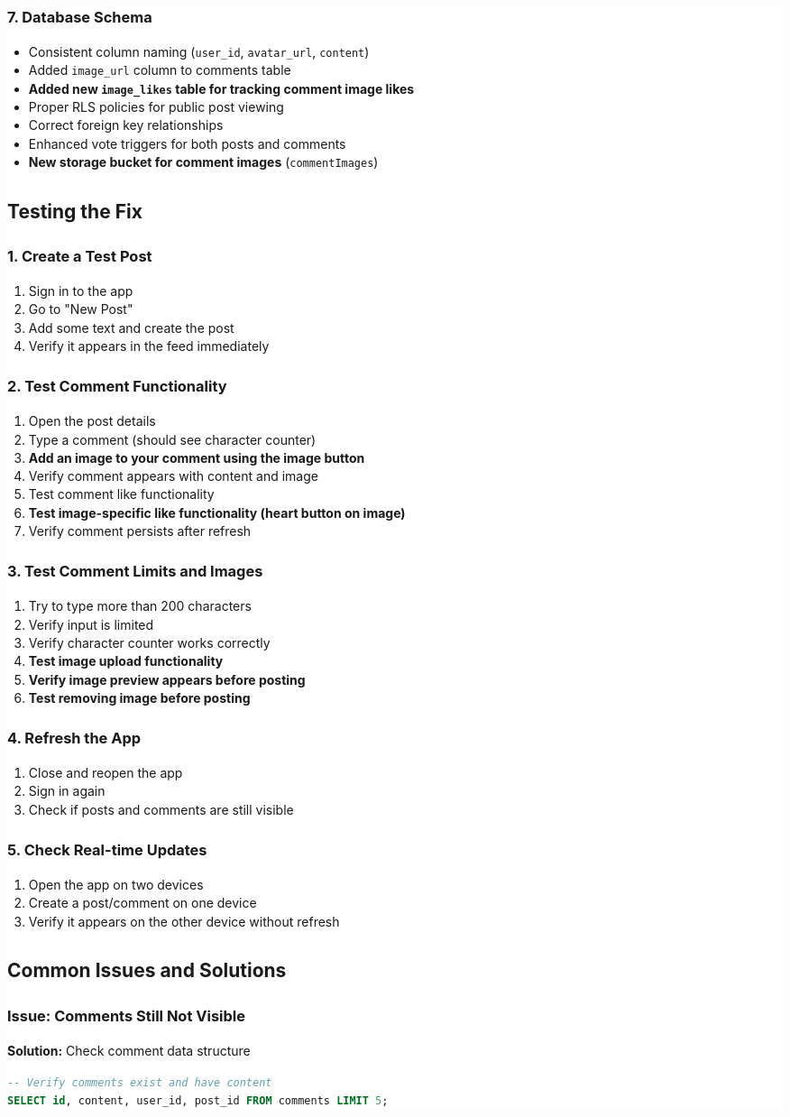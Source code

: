 ### 7. Database Schema
- Consistent column naming (`user_id`, `avatar_url`, `content`)
- Added `image_url` column to comments table
- **Added new `image_likes` table for tracking comment image likes**
- Proper RLS policies for public post viewing
- Correct foreign key relationships
- Enhanced vote triggers for both posts and comments
- **New storage bucket for comment images** (`commentImages`)

## Testing the Fix

### 1. Create a Test Post
1. Sign in to the app
2. Go to "New Post"
3. Add some text and create the post
4. Verify it appears in the feed immediately

### 2. Test Comment Functionality
1. Open the post details
2. Type a comment (should see character counter)
3. **Add an image to your comment using the image button**
4. Verify comment appears with content and image
5. Test comment like functionality
6. **Test image-specific like functionality (heart button on image)**
7. Verify comment persists after refresh

### 3. Test Comment Limits and Images
1. Try to type more than 200 characters
2. Verify input is limited
3. Verify character counter works correctly
4. **Test image upload functionality**
5. **Verify image preview appears before posting**
6. **Test removing image before posting**

### 4. Refresh the App
1. Close and reopen the app
2. Sign in again
3. Check if posts and comments are still visible

### 5. Check Real-time Updates
1. Open the app on two devices
2. Create a post/comment on one device
3. Verify it appears on the other device without refresh

## Common Issues and Solutions

### Issue: Comments Still Not Visible
**Solution:** Check comment data structure
```sql
-- Verify comments exist and have content
SELECT id, content, user_id, post_id FROM comments LIMIT 5;
```
